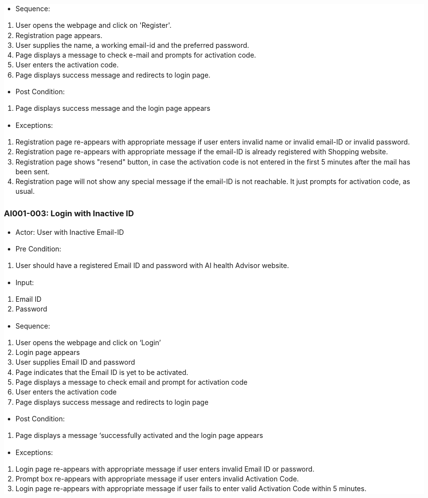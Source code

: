 * Sequence:

1. User opens the webpage and click on 'Register'.
2. Registration page appears.
3. User supplies the name, a working email-id and the preferred password.
4. Page displays a message to check e-mail and prompts for activation code.
5. User enters the activation code.
6. Page displays success message and redirects to login page.

* Post Condition:

1. Page displays success message and the login page appears

* Exceptions:

1. Registration page re-appears with appropriate message if user enters invalid name or invalid email-ID or invalid password.
2. Registration page re-appears with appropriate message if the email-ID is already registered with Shopping website.
3. Registration page shows "resend" button, in case the activation code is not entered in the first 5 minutes after the mail has been sent.
4. Registration page will not show any special message if the email-ID is not reachable. It just prompts for activation code, as usual.

### AI001-003: Login with Inactive ID ###

* Actor: User with Inactive Email-ID

* Pre Condition:

1. User should have a registered Email ID and password with  AI health Advisor website.

* Input:

1. Email ID
2. Password

* Sequence:

1. User opens the webpage and click on ‘Login’
2. Login page appears
3. User supplies Email ID and password
4. Page indicates that the Email ID is yet to be activated.
4. Page displays a message to check email and prompt for activation code
5. User enters the activation code
6. Page displays success message and redirects to login page

* Post Condition:

1. Page displays a message ‘successfully activated and the login page appears

* Exceptions:

1. Login page re-appears with appropriate message if user enters invalid Email ID or password.
2. Prompt box re-appears with appropriate message if user enters invalid Activation Code.
3. Login page re-appears with appropriate message if user fails to enter valid Activation Code within 5 minutes.
